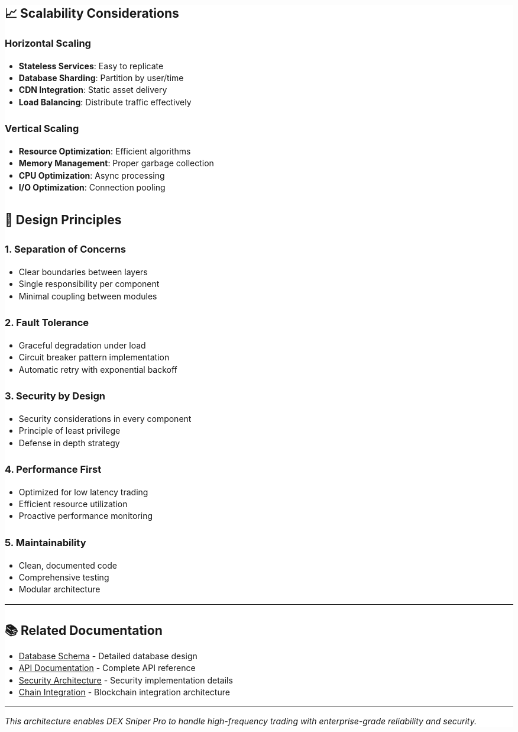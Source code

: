 ## 📈 Scalability Considerations

### Horizontal Scaling
- **Stateless Services**: Easy to replicate
- **Database Sharding**: Partition by user/time
- **CDN Integration**: Static asset delivery
- **Load Balancing**: Distribute traffic effectively

### Vertical Scaling
- **Resource Optimization**: Efficient algorithms
- **Memory Management**: Proper garbage collection
- **CPU Optimization**: Async processing
- **I/O Optimization**: Connection pooling

## 🎯 Design Principles

### 1. **Separation of Concerns**
- Clear boundaries between layers
- Single responsibility per component
- Minimal coupling between modules

### 2. **Fault Tolerance**
- Graceful degradation under load
- Circuit breaker pattern implementation
- Automatic retry with exponential backoff

### 3. **Security by Design**
- Security considerations in every component
- Principle of least privilege
- Defense in depth strategy

### 4. **Performance First**
- Optimized for low latency trading
- Efficient resource utilization
- Proactive performance monitoring

### 5. **Maintainability**
- Clean, documented code
- Comprehensive testing
- Modular architecture

---

## 📚 Related Documentation

- [Database Schema](database.md) - Detailed database design
- [API Documentation](../api/README.md) - Complete API reference
- [Security Architecture](security.md) - Security implementation details
- [Chain Integration](chains.md) - Blockchain integration architecture

---

*This architecture enables DEX Sniper Pro to handle high-frequency trading with enterprise-grade reliability and security.*